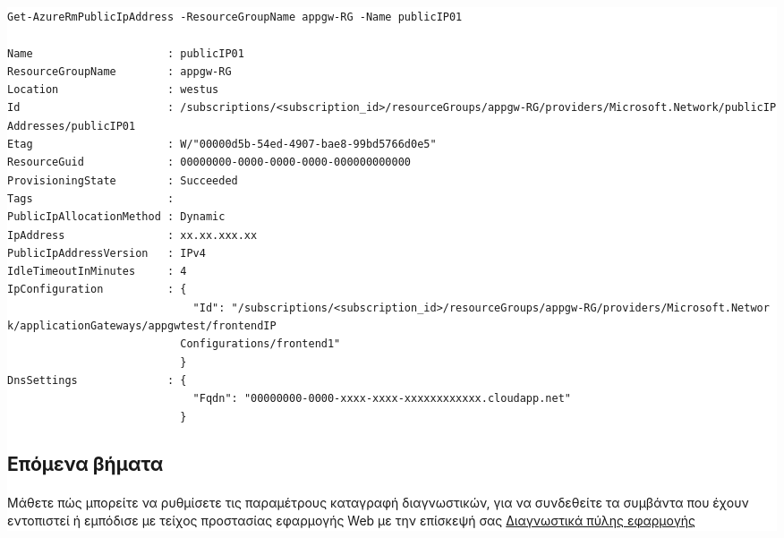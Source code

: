     Get-AzureRmPublicIpAddress -ResourceGroupName appgw-RG -Name publicIP01
        
    Name                     : publicIP01
    ResourceGroupName        : appgw-RG
    Location                 : westus
    Id                       : /subscriptions/<subscription_id>/resourceGroups/appgw-RG/providers/Microsoft.Network/publicIPAddresses/publicIP01
    Etag                     : W/"00000d5b-54ed-4907-bae8-99bd5766d0e5"
    ResourceGuid             : 00000000-0000-0000-0000-000000000000
    ProvisioningState        : Succeeded
    Tags                     : 
    PublicIpAllocationMethod : Dynamic
    IpAddress                : xx.xx.xxx.xx
    PublicIpAddressVersion   : IPv4
    IdleTimeoutInMinutes     : 4
    IpConfiguration          : {
                                 "Id": "/subscriptions/<subscription_id>/resourceGroups/appgw-RG/providers/Microsoft.Network/applicationGateways/appgwtest/frontendIP
                               Configurations/frontend1"
                               }
    DnsSettings              : {
                                 "Fqdn": "00000000-0000-xxxx-xxxx-xxxxxxxxxxxx.cloudapp.net"
                               }

## <a name="next-steps"></a>Επόμενα βήματα

Μάθετε πώς μπορείτε να ρυθμίσετε τις παραμέτρους καταγραφή διαγνωστικών, για να συνδεθείτε τα συμβάντα που έχουν εντοπιστεί ή εμπόδισε με τείχος προστασίας εφαρμογής Web με την επίσκεψή σας [Διαγνωστικά πύλης εφαρμογής](application-gateway-diagnostics.md)


[scenario]: ./media/application-gateway-web-application-firewall-powershell/scenario.png